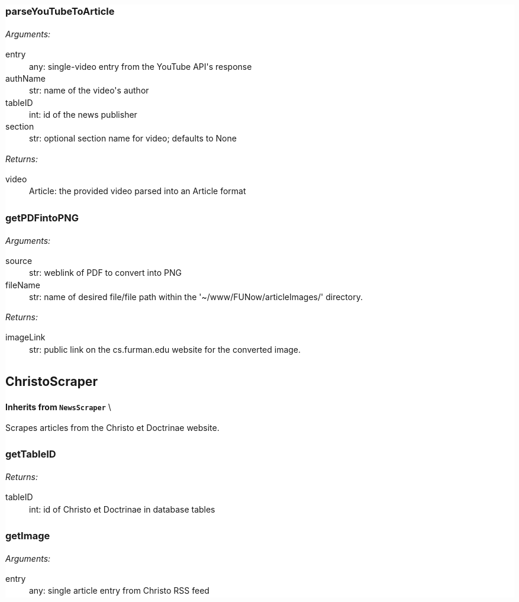 ### parseYouTubeToArticle
*Arguments:*
<dl>
<dt>entry</dt>
<dd>any: single-video entry from the YouTube API's response </dd>
<dt>authName</dt>
<dd>str: name of the video's author</dd>
<dt>tableID</dt>
<dd>int: id of the news publisher </dd>
<dt>section</dt>
<dd>str: optional section name for video; defaults to None</dd>
</dl>

*Returns:*
<dl>
<dt>video</dt>
<dd>Article: the provided video parsed into an Article format</dd>
</dl>

### getPDFintoPNG
*Arguments:*
<dl>
<dt>source</dt>
<dd>str: weblink of PDF to convert into PNG </dd>
<dt>fileName</dt>
<dd>str: name of desired file/file path within the '~/www/FUNow/articleImages/' directory.</dd>
</dl>

*Returns:*
<dl>
<dt>imageLink</dt>
<dd>str: public link on the cs.furman.edu website for the converted image.</dd>
</dl>

## ChristoScraper
**Inherits from `NewsScraper`** \\

Scrapes articles from the Christo et Doctrinae website. 

### getTableID
*Returns:*
<dl>
<dt>tableID</dt>
<dd>int: id of Christo et Doctrinae in database tables</dd>
</dl>

### getImage
*Arguments:*
<dl>
<dt>entry</dt>
<dd>any: single article entry from Christo RSS feed</dd>
</dl>
